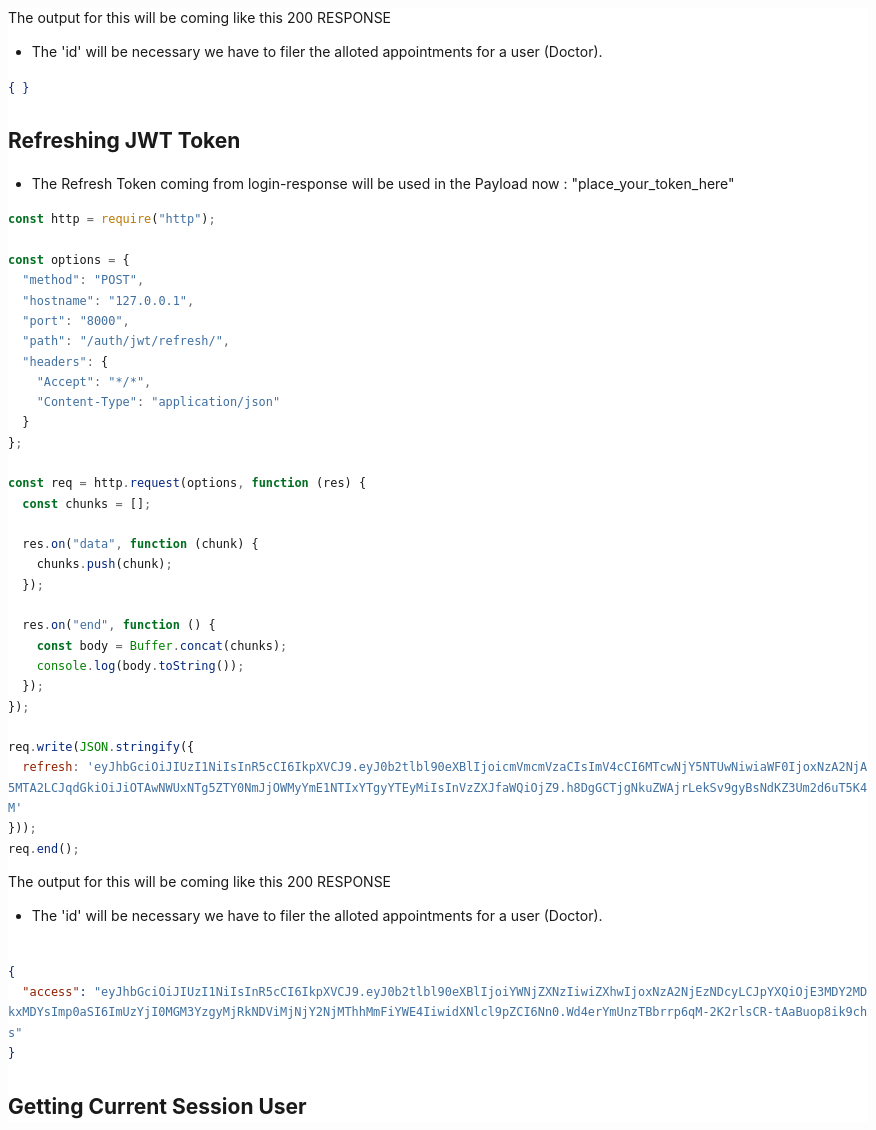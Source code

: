 The output for this will be coming like this 200 RESPONSE

- The 'id' will be necessary we have to filer the alloted appointments for a user (Doctor).

```json
{ }
```

## Refreshing JWT Token

- The Refresh Token coming from login-response will be used in the Payload now : "place_your_token_here"
```node.js
const http = require("http");

const options = {
  "method": "POST",
  "hostname": "127.0.0.1",
  "port": "8000",
  "path": "/auth/jwt/refresh/",
  "headers": {
    "Accept": "*/*",
    "Content-Type": "application/json"
  }
};

const req = http.request(options, function (res) {
  const chunks = [];

  res.on("data", function (chunk) {
    chunks.push(chunk);
  });

  res.on("end", function () {
    const body = Buffer.concat(chunks);
    console.log(body.toString());
  });
});

req.write(JSON.stringify({
  refresh: 'eyJhbGciOiJIUzI1NiIsInR5cCI6IkpXVCJ9.eyJ0b2tlbl90eXBlIjoicmVmcmVzaCIsImV4cCI6MTcwNjY5NTUwNiwiaWF0IjoxNzA2NjA5MTA2LCJqdGkiOiJiOTAwNWUxNTg5ZTY0NmJjOWMyYmE1NTIxYTgyYTEyMiIsInVzZXJfaWQiOjZ9.h8DgGCTjgNkuZWAjrLekSv9gyBsNdKZ3Um2d6uT5K4M'
}));
req.end();

```

The output for this will be coming like this 200 RESPONSE

- The 'id' will be necessary we have to filer the alloted appointments for a user (Doctor).

```json

{
  "access": "eyJhbGciOiJIUzI1NiIsInR5cCI6IkpXVCJ9.eyJ0b2tlbl90eXBlIjoiYWNjZXNzIiwiZXhwIjoxNzA2NjEzNDcyLCJpYXQiOjE3MDY2MDkxMDYsImp0aSI6ImUzYjI0MGM3YzgyMjRkNDViMjNjY2NjMThhMmFiYWE4IiwidXNlcl9pZCI6Nn0.Wd4erYmUnzTBbrrp6qM-2K2rlsCR-tAaBuop8ik9chs"
}

```
## Getting Current Session User 
